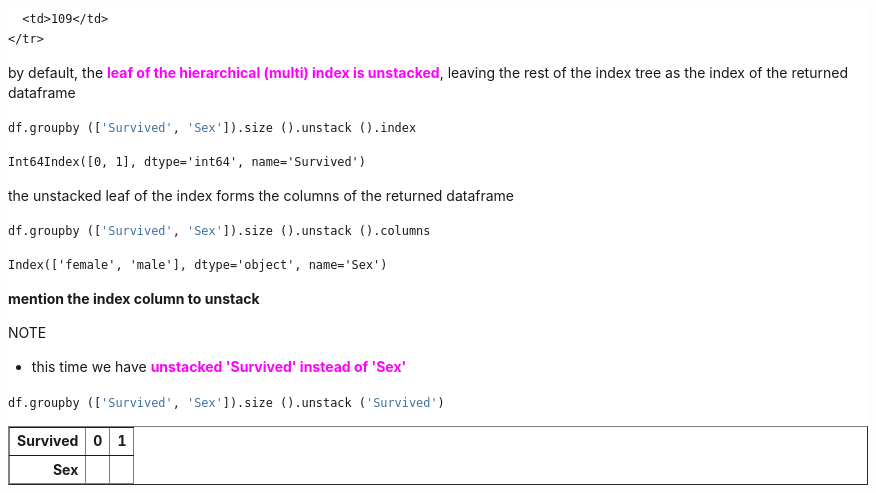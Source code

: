       <td>109</td>
    </tr>
  </tbody>
</table>
</div>



by default, the <font color = magenta><b>leaf of the hierarchical (multi) index is unstacked</b></font>, leaving the rest of the index tree as the index of the returned dataframe


```python
df.groupby (['Survived', 'Sex']).size ().unstack ().index
```




    Int64Index([0, 1], dtype='int64', name='Survived')



the unstacked leaf of the index forms the columns of the returned dataframe


```python
df.groupby (['Survived', 'Sex']).size ().unstack ().columns
```




    Index(['female', 'male'], dtype='object', name='Sex')



**mention the index column to unstack**

NOTE
- this time we have <font color = magenta><b>unstacked 'Survived' instead of 'Sex'</b></font>


```python
df.groupby (['Survived', 'Sex']).size ().unstack ('Survived')
```




<div>
<style scoped>
    .dataframe tbody tr th:only-of-type {
        vertical-align: middle;
    }

    .dataframe tbody tr th {
        vertical-align: top;
    }

    .dataframe thead th {
        text-align: right;
    }
</style>
<table border="1" class="dataframe">
  <thead>
    <tr style="text-align: right;">
      <th>Survived</th>
      <th>0</th>
      <th>1</th>
    </tr>
    <tr>
      <th>Sex</th>
      <th></th>
      <th></th>
    </tr>
  </thead>
  <tbody>
